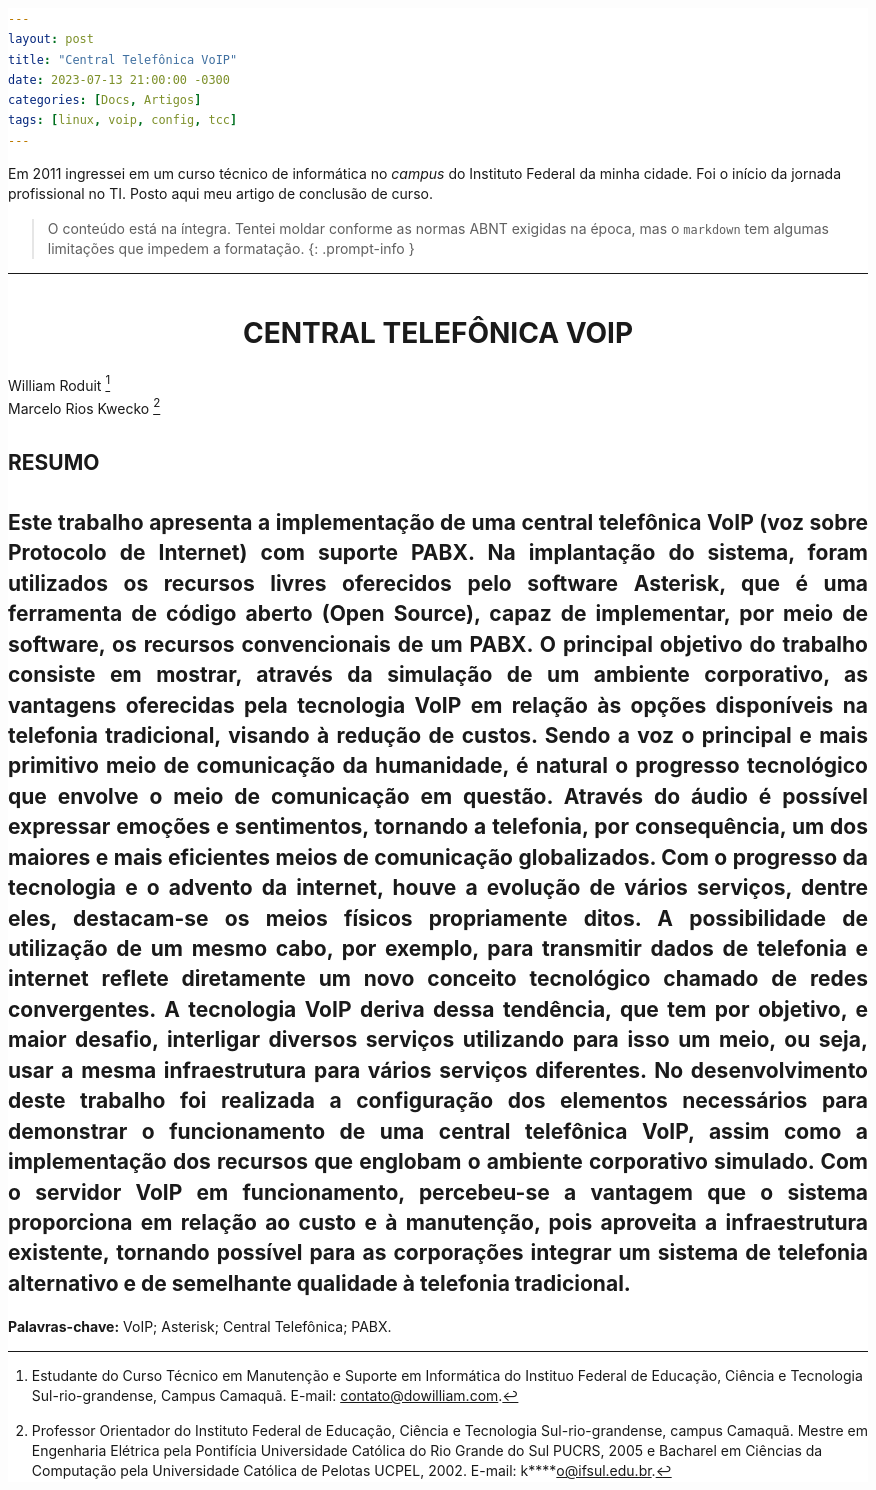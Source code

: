 ```yaml
---
layout: post
title: "Central Telefônica VoIP"
date: 2023-07-13 21:00:00 -0300
categories: [Docs, Artigos]
tags: [linux, voip, config, tcc]
---
```


Em 2011 ingressei em um curso técnico de informática no *campus* do Instituto Federal da minha cidade. Foi o início da jornada profissional no TI. Posto aqui meu artigo de conclusão de curso.

> O conteúdo está na íntegra. Tentei moldar conforme as normas ABNT exigidas na época, mas o `markdown` tem algumas limitações que impedem a formatação.
{: .prompt-info }

___

# <center>CENTRAL TELEFÔNICA VOIP</center>

William Roduit [^1]  
Marcelo Rios Kwecko [^2]

## RESUMO

<div style="text-align: justify">

Este trabalho apresenta a implementação de uma central telefônica VoIP (voz sobre Protocolo de Internet) com suporte PABX. Na implantação do sistema, foram utilizados os recursos livres oferecidos pelo software Asterisk, que é uma ferramenta de código aberto (Open Source), capaz de implementar, por meio de software, os recursos convencionais de um PABX. O principal objetivo do trabalho consiste em mostrar, através da simulação de um ambiente corporativo, as vantagens oferecidas pela tecnologia VoIP em relação às opções disponíveis na telefonia tradicional, visando à redução de custos. Sendo a voz o principal e mais primitivo meio de comunicação da humanidade, é natural o progresso tecnológico que envolve o meio
de comunicação em questão. Através do áudio é possível expressar emoções e sentimentos, tornando a telefonia, por consequência, um dos maiores e mais eficientes meios de comunicação globalizados. Com o progresso da tecnologia e o advento da internet, houve a evolução de vários serviços, dentre eles, destacam-se os meios físicos propriamente ditos. A possibilidade de utilização de um mesmo cabo, por exemplo, para transmitir dados de telefonia e internet reflete diretamente um novo conceito tecnológico chamado de redes convergentes. A tecnologia VoIP deriva dessa tendência, que tem por objetivo, e maior desafio, interligar diversos serviços utilizando para isso um meio, ou seja, usar a mesma infraestrutura para vários serviços diferentes. No desenvolvimento deste trabalho foi realizada a configuração dos elementos necessários para demonstrar o funcionamento de uma central telefônica VoIP, assim como a implementação dos recursos que englobam o ambiente corporativo simulado. Com o servidor VoIP em funcionamento, percebeu-se a vantagem que o sistema proporciona em relação ao custo e à manutenção, pois aproveita a infraestrutura existente, tornando possível para as corporações integrar um sistema de telefonia alternativo e de semelhante qualidade à telefonia tradicional.</div>  
---
**Palavras-chave:** VoIP; Asterisk; Central Telefônica; PABX.


[^1]: Estudante do Curso Técnico em Manutenção e Suporte em Informática do Instituo Federal de Educação, Ciência e Tecnologia Sul-rio-grandense, Campus Camaquã. E-mail: contato@dowilliam.com.
[^2]: Professor Orientador do Instituto Federal de Educação, Ciência e Tecnologia Sul-rio-grandense, campus Camaquã. Mestre em Engenharia Elétrica pela Pontifícia Universidade Católica do Rio Grande do Sul PUCRS, 2005 e Bacharel em Ciências da Computação pela Universidade Católica de Pelotas UCPEL, 2002. E-mail: k****o@ifsul.edu.br.